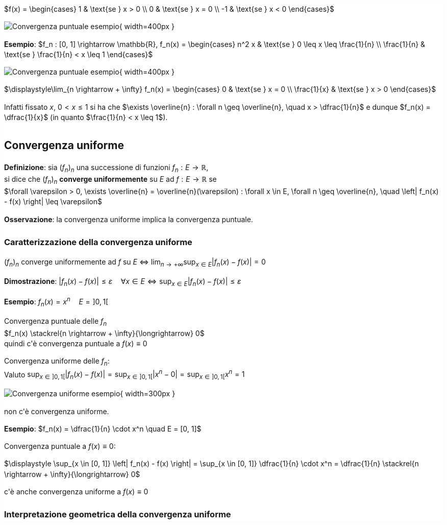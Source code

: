 $f(x) = \begin{cases} 1 & \text{se } x > 0 \\ 0 & \text{se } x = 0 \\ -1 & \text{se } x < 0 \end{cases}$

![Convergenza puntuale esempio](../../../img/convergenza_puntuale_1.png){ width=400px }

**Esempio**: $f_n : [0, 1] \rightarrow \mathbb{R}, f_n(x) = \begin{cases} n^2 x & \text{se } 0 \leq x \leq \frac{1}{n} \\ \frac{1}{n} & \text{se } \frac{1}{n} < x \leq 1 \end{cases}$

![Convergenza puntuale esempio](../../../img/convergenza_puntuale_2.png){ width=400px }

$\displaystyle\lim_{n \rightarrow + \infty} f_n(x) = \begin{cases} 0 & \text{se } x = 0 \\ \frac{1}{x} & \text{se } x > 0 \end{cases}$

Infatti fissato $x$, $0 < x \leq 1$ si ha che $\exists \overline{n} : \forall n \geq \overline{n}, \quad x > \dfrac{1}{n}$ e dunque $f_n(x) = \dfrac{1}{x}$ (in quanto $\frac{1}{n} < x \leq 1$).

## Convergenza uniforme

**Definizione**: sia $(f_n)_n$ una successione di funzioni $f_n : E \rightarrow \mathbb{R}$,  
si dice che $(f_n)_n$ **converge uniformemente** su $E$ ad $f : E \rightarrow \mathbb{R}$ se  
$\forall \varepsilon > 0, \exists \overline{n} = \overline{n}(\varepsilon) : \forall x \in E, \forall n \geq \overline{n}, \quad \left| f_n(x) - f(x) \right| \leq \varepsilon$

**Osservazione**: la convergenza uniforme implica la convergenza puntuale.

### Caratterizzazione della convergenza uniforme

$(f_n)_n$ converge uniformemente ad $f$ su $E$ $\Leftrightarrow$ $\displaystyle\lim_{n \rightarrow + \infty} \sup_{x \in E} \left| f_n(x) - f(x) \right| = 0$

**Dimostrazione**: $\left| f_n(x) - f(x) \right| \leq \varepsilon \quad \forall x \in E \Leftrightarrow \sup_{x \in E} \left| f_n(x) - f(x) \right| \leq \varepsilon$

**Esempio**: $f_n(x) = x^n \quad E = ]0, 1[$

Convergenza puntuale delle $f_n$  
$f_n(x) \stackrel{n \rightarrow + \infty}{\longrightarrow} 0$  
quindi c'è convergenza puntuale a $f(x) \equiv 0$

Convergenza uniforme delle $f_n$:  
Valuto $\displaystyle\sup_{x \in ]0, 1[} \left| f_n(x) - f(x) \right| = \sup_{x \in ]0, 1[} \left| x^n - 0 \right| = \sup_{x \in ]0, 1[} x^n = 1$

![Convergenza uniforme esempio](../../../img/esempio_non_conv_uni.png){ width=300px }

non c'è convergenza uniforme.

**Esempio**: $f_n(x) = \dfrac{1}{n} \cdot x^n \quad E = [0, 1]$

Convergenza puntuale a $f(x) \equiv 0$:  

$\displaystyle \sup_{x \in [0, 1]} \left| f_n(x) - f(x) \right| = \sup_{x \in [0, 1]} \dfrac{1}{n} \cdot x^n = \dfrac{1}{n} \stackrel{n \rightarrow + \infty}{\longrightarrow} 0$

c'è anche convergenza uniforme a $f(x) \equiv 0$

### Interpretazione geometrica della convergenza uniforme
